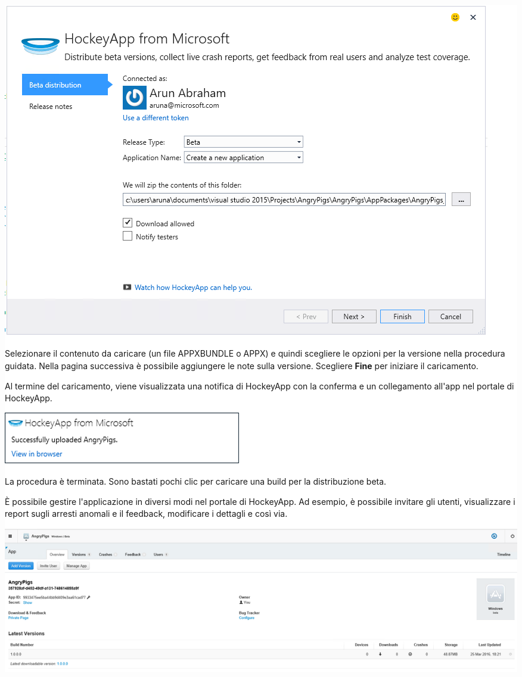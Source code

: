 ![Finestra di dialogo di caricamento per le app di Windows universale](./media/app-insights-release-notes-vsix/UniversalUploadDialog.png)

Selezionare il contenuto da caricare (un file APPXBUNDLE o APPX) e quindi scegliere le opzioni per la versione nella procedura guidata. Nella pagina successiva è possibile aggiungere le note sulla versione. Scegliere **Fine** per iniziare il caricamento.

Al termine del caricamento, viene visualizzata una notifica di HockeyApp con la conferma e un collegamento all'app nel portale di HockeyApp.

![Notifica di caricamento completato](./media/app-insights-release-notes-vsix/UploadComplete.png)

La procedura è terminata. Sono bastati pochi clic per caricare una build per la distribuzione beta.

È possibile gestire l'applicazione in diversi modi nel portale di HockeyApp. Ad esempio, è possibile invitare gli utenti, visualizzare i report sugli arresti anomali e il feedback, modificare i dettagli e così via.

![Portale di HockeyApp](./media/app-insights-release-notes-vsix/HockeyAppPortal.png)
